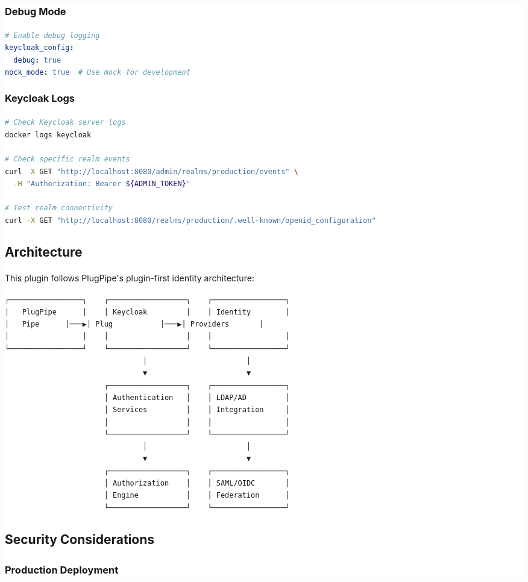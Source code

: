 ### Debug Mode

```yaml
# Enable debug logging
keycloak_config:
  debug: true
mock_mode: true  # Use mock for development
```

### Keycloak Logs

```bash
# Check Keycloak server logs
docker logs keycloak

# Check specific realm events
curl -X GET "http://localhost:8080/admin/realms/production/events" \
  -H "Authorization: Bearer ${ADMIN_TOKEN}"

# Test realm connectivity
curl -X GET "http://localhost:8080/realms/production/.well-known/openid_configuration"
```

## Architecture

This plugin follows PlugPipe's plugin-first identity architecture:

```
┌─────────────────┐    ┌──────────────────┐    ┌─────────────────┐
│   PlugPipe      │    │ Keycloak         │    │ Identity        │
│   Pipe      │───▶│ Plug           │───▶│ Providers       │
│                 │    │                  │    │                 │
└─────────────────┘    └──────────────────┘    └─────────────────┘
                                │                       │
                                ▼                       ▼
                       ┌──────────────────┐    ┌─────────────────┐
                       │ Authentication   │    │ LDAP/AD         │
                       │ Services         │    │ Integration     │
                       │                  │    │                 │
                       └──────────────────┘    └─────────────────┘
                                │                       │
                                ▼                       ▼
                       ┌──────────────────┐    ┌─────────────────┐
                       │ Authorization    │    │ SAML/OIDC       │
                       │ Engine           │    │ Federation      │
                       └──────────────────┘    └─────────────────┘
```

## Security Considerations

### Production Deployment
